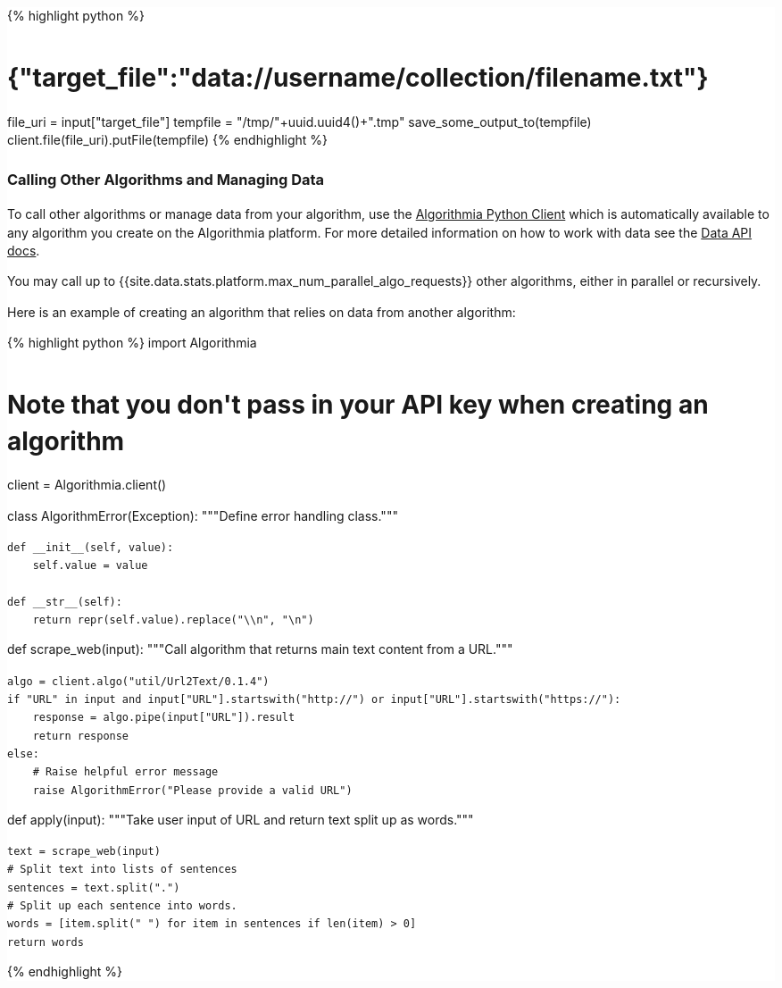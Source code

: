 {% highlight python %}
# {"target_file":"data://username/collection/filename.txt"}
file_uri = input["target_file"]
tempfile = "/tmp/"+uuid.uuid4()+".tmp"
save_some_output_to(tempfile)
client.file(file_uri).putFile(tempfile)
{% endhighlight %}

### Calling Other Algorithms and Managing Data

To call other algorithms or manage data from your algorithm, use the <a href="{{site.baseurl}}/clients/python">Algorithmia Python Client</a> which is automatically available to any algorithm you create on the Algorithmia platform. For more detailed information on how to work with data see the [Data API docs](http://docs.algorithmia.com/).

You may call up to {{site.data.stats.platform.max_num_parallel_algo_requests}} other algorithms, either in parallel or recursively.

Here is an example of creating an algorithm that relies on data from another algorithm:

{% highlight python %}
import Algorithmia

# Note that you don't pass in your API key when creating an algorithm
client = Algorithmia.client()


class AlgorithmError(Exception):
    """Define error handling class."""

    def __init__(self, value):
        self.value = value

    def __str__(self):
        return repr(self.value).replace("\\n", "\n")


def scrape_web(input):
    """Call algorithm that returns main text content from a URL."""

    algo = client.algo("util/Url2Text/0.1.4")
    if "URL" in input and input["URL"].startswith("http://") or input["URL"].startswith("https://"):
        response = algo.pipe(input["URL"]).result
        return response
    else:
        # Raise helpful error message
        raise AlgorithmError("Please provide a valid URL")

def apply(input):
    """Take user input of URL and return text split up as words."""

    text = scrape_web(input)
    # Split text into lists of sentences
    sentences = text.split(".")
    # Split up each sentence into words.
    words = [item.split(" ") for item in sentences if len(item) > 0]
    return words
{% endhighlight %}
